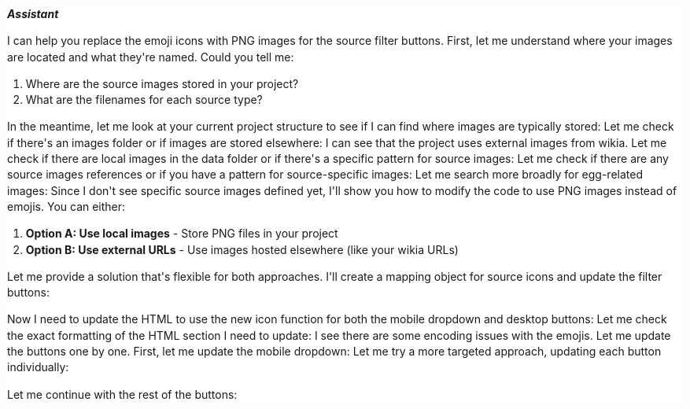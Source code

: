 _**Assistant**_

I can help you replace the emoji icons with PNG images for the source filter buttons. First, let me understand where your images are located and what they're named. Could you tell me:

1. Where are the source images stored in your project?
2. What are the filenames for each source type?

In the meantime, let me look at your current project structure to see if I can find where images are typically stored: Let me check if there's an images folder or if images are stored elsewhere: I can see that the project uses external images from wikia. Let me check if there are local images in the data folder or if there's a specific pattern for source images: Let me check if there are any source images references or if you have a pattern for source-specific images: Let me search more broadly for egg-related images: Since I don't see specific source images defined yet, I'll show you how to modify the code to use PNG images instead of emojis. You can either:

1. **Option A: Use local images** - Store PNG files in your project
2. **Option B: Use external URLs** - Use images hosted elsewhere (like your wikia URLs)

Let me provide a solution that's flexible for both approaches. I'll create a mapping object for source icons and update the filter buttons: 
```

```
Now I need to update the HTML to use the new icon function for both the mobile dropdown and desktop buttons: Let me check the exact formatting of the HTML section I need to update: I see there are some encoding issues with the emojis. Let me update the buttons one by one. First, let me update the mobile dropdown: Let me try a more targeted approach, updating each button individually: 
```

```

```

```

```

```

```

```
Let me continue with the rest of the buttons: 
```

```

```

```

```

```

```

```
